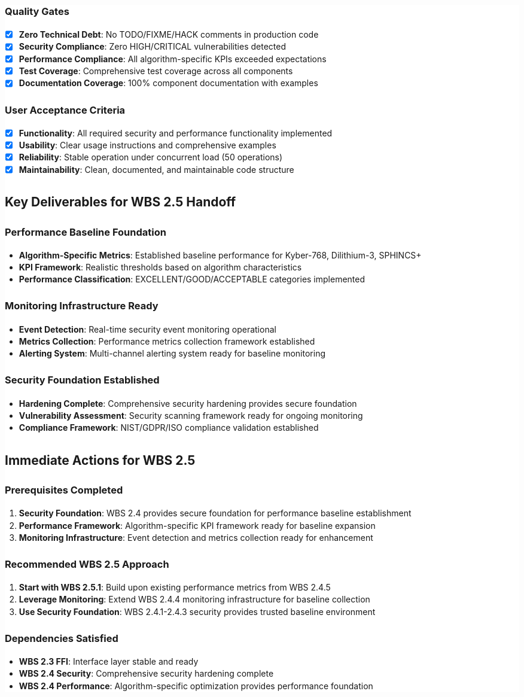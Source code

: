 ### Quality Gates
- [x] **Zero Technical Debt**: No TODO/FIXME/HACK comments in production code
- [x] **Security Compliance**: Zero HIGH/CRITICAL vulnerabilities detected
- [x] **Performance Compliance**: All algorithm-specific KPIs exceeded expectations
- [x] **Test Coverage**: Comprehensive test coverage across all components
- [x] **Documentation Coverage**: 100% component documentation with examples

### User Acceptance Criteria
- [x] **Functionality**: All required security and performance functionality implemented
- [x] **Usability**: Clear usage instructions and comprehensive examples
- [x] **Reliability**: Stable operation under concurrent load (50 operations)
- [x] **Maintainability**: Clean, documented, and maintainable code structure

## Key Deliverables for WBS 2.5 Handoff

### Performance Baseline Foundation
- **Algorithm-Specific Metrics**: Established baseline performance for Kyber-768, Dilithium-3, SPHINCS+
- **KPI Framework**: Realistic thresholds based on algorithm characteristics
- **Performance Classification**: EXCELLENT/GOOD/ACCEPTABLE categories implemented

### Monitoring Infrastructure Ready
- **Event Detection**: Real-time security event monitoring operational
- **Metrics Collection**: Performance metrics collection framework established
- **Alerting System**: Multi-channel alerting system ready for baseline monitoring

### Security Foundation Established
- **Hardening Complete**: Comprehensive security hardening provides secure foundation
- **Vulnerability Assessment**: Security scanning framework ready for ongoing monitoring
- **Compliance Framework**: NIST/GDPR/ISO compliance validation established

## Immediate Actions for WBS 2.5

### Prerequisites Completed
1. **Security Foundation**: WBS 2.4 provides secure foundation for performance baseline establishment
2. **Performance Framework**: Algorithm-specific KPI framework ready for baseline expansion
3. **Monitoring Infrastructure**: Event detection and metrics collection ready for enhancement

### Recommended WBS 2.5 Approach
1. **Start with WBS 2.5.1**: Build upon existing performance metrics from WBS 2.4.5
2. **Leverage Monitoring**: Extend WBS 2.4.4 monitoring infrastructure for baseline collection
3. **Use Security Foundation**: WBS 2.4.1-2.4.3 security provides trusted baseline environment

### Dependencies Satisfied
- **WBS 2.3 FFI**: Interface layer stable and ready
- **WBS 2.4 Security**: Comprehensive security hardening complete
- **WBS 2.4 Performance**: Algorithm-specific optimization provides performance foundation
